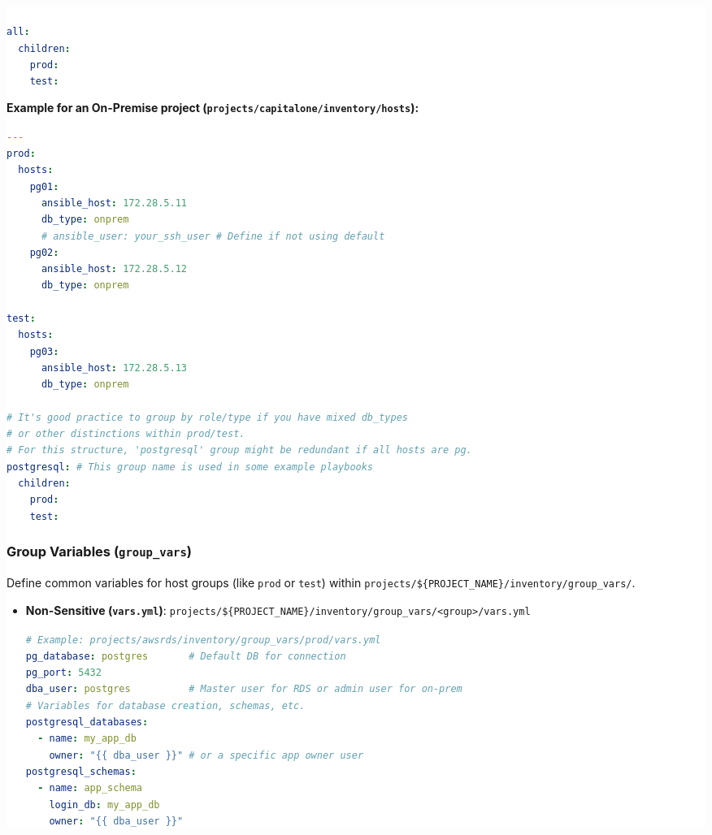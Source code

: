 ```yaml

all:
  children:
    prod:
    test:
```

**Example for an On-Premise project (`projects/capitalone/inventory/hosts`):**
```yaml
---
prod:
  hosts:
    pg01:
      ansible_host: 172.28.5.11
      db_type: onprem
      # ansible_user: your_ssh_user # Define if not using default
    pg02:
      ansible_host: 172.28.5.12
      db_type: onprem

test:
  hosts:
    pg03:
      ansible_host: 172.28.5.13
      db_type: onprem

# It's good practice to group by role/type if you have mixed db_types
# or other distinctions within prod/test.
# For this structure, 'postgresql' group might be redundant if all hosts are pg.
postgresql: # This group name is used in some example playbooks
  children:
    prod:
    test:
```

### Group Variables (`group_vars`)
Define common variables for host groups (like `prod` or `test`) within `projects/${PROJECT_NAME}/inventory/group_vars/`.

*   **Non-Sensitive (`vars.yml`)**: `projects/${PROJECT_NAME}/inventory/group_vars/<group>/vars.yml`
    ```yaml
    # Example: projects/awsrds/inventory/group_vars/prod/vars.yml
    pg_database: postgres       # Default DB for connection
    pg_port: 5432
    dba_user: postgres          # Master user for RDS or admin user for on-prem
    # Variables for database creation, schemas, etc.
    postgresql_databases:
      - name: my_app_db
        owner: "{{ dba_user }}" # or a specific app owner user
    postgresql_schemas:
      - name: app_schema
        login_db: my_app_db
        owner: "{{ dba_user }}"
    ```
